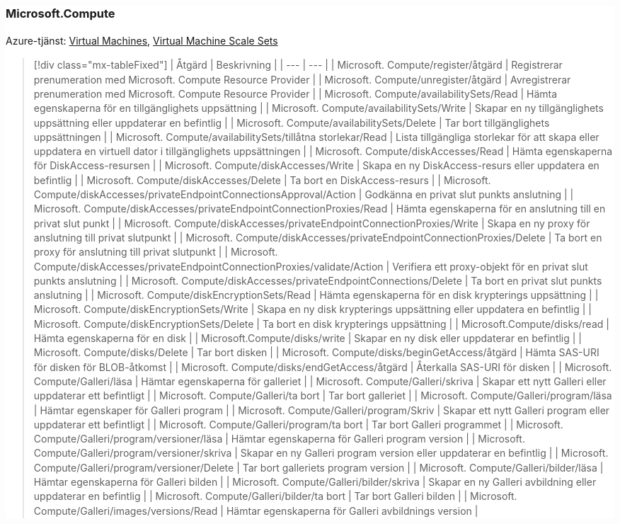 ### <a name="microsoftcompute"></a>Microsoft.Compute

Azure-tjänst: [Virtual Machines](../virtual-machines/index.yml), [Virtual Machine Scale Sets](../virtual-machine-scale-sets/index.yml)

> [!div class="mx-tableFixed"]
> | Åtgärd | Beskrivning |
> | --- | --- |
> | Microsoft. Compute/register/åtgärd | Registrerar prenumeration med Microsoft. Compute Resource Provider |
> | Microsoft. Compute/unregister/åtgärd | Avregistrerar prenumeration med Microsoft. Compute Resource Provider |
> | Microsoft. Compute/availabilitySets/Read | Hämta egenskaperna för en tillgänglighets uppsättning |
> | Microsoft. Compute/availabilitySets/Write | Skapar en ny tillgänglighets uppsättning eller uppdaterar en befintlig |
> | Microsoft. Compute/availabilitySets/Delete | Tar bort tillgänglighets uppsättningen |
> | Microsoft. Compute/availabilitySets/tillåtna storlekar/Read | Lista tillgängliga storlekar för att skapa eller uppdatera en virtuell dator i tillgänglighets uppsättningen |
> | Microsoft. Compute/diskAccesses/Read | Hämta egenskaperna för DiskAccess-resursen |
> | Microsoft. Compute/diskAccesses/Write | Skapa en ny DiskAccess-resurs eller uppdatera en befintlig |
> | Microsoft. Compute/diskAccesses/Delete | Ta bort en DiskAccess-resurs |
> | Microsoft. Compute/diskAccesses/privateEndpointConnectionsApproval/Action | Godkänna en privat slut punkts anslutning |
> | Microsoft. Compute/diskAccesses/privateEndpointConnectionProxies/Read | Hämta egenskaperna för en anslutning till en privat slut punkt |
> | Microsoft. Compute/diskAccesses/privateEndpointConnectionProxies/Write | Skapa en ny proxy för anslutning till privat slutpunkt |
> | Microsoft. Compute/diskAccesses/privateEndpointConnectionProxies/Delete | Ta bort en proxy för anslutning till privat slutpunkt |
> | Microsoft. Compute/diskAccesses/privateEndpointConnectionProxies/validate/Action | Verifiera ett proxy-objekt för en privat slut punkts anslutning |
> | Microsoft. Compute/diskAccesses/privateEndpointConnections/Delete | Ta bort en privat slut punkts anslutning |
> | Microsoft. Compute/diskEncryptionSets/Read | Hämta egenskaperna för en disk krypterings uppsättning |
> | Microsoft. Compute/diskEncryptionSets/Write | Skapa en ny disk krypterings uppsättning eller uppdatera en befintlig |
> | Microsoft. Compute/diskEncryptionSets/Delete | Ta bort en disk krypterings uppsättning |
> | Microsoft.Compute/disks/read | Hämta egenskaperna för en disk |
> | Microsoft.Compute/disks/write | Skapar en ny disk eller uppdaterar en befintlig |
> | Microsoft. Compute/disks/Delete | Tar bort disken |
> | Microsoft. Compute/disks/beginGetAccess/åtgärd | Hämta SAS-URI för disken för BLOB-åtkomst |
> | Microsoft. Compute/disks/endGetAccess/åtgärd | Återkalla SAS-URI för disken |
> | Microsoft. Compute/Galleri/läsa | Hämtar egenskaperna för galleriet |
> | Microsoft. Compute/Galleri/skriva | Skapar ett nytt Galleri eller uppdaterar ett befintligt |
> | Microsoft. Compute/Galleri/ta bort | Tar bort galleriet |
> | Microsoft. Compute/Galleri/program/läsa | Hämtar egenskaper för Galleri program |
> | Microsoft. Compute/Galleri/program/Skriv | Skapar ett nytt Galleri program eller uppdaterar ett befintligt |
> | Microsoft. Compute/Galleri/program/ta bort | Tar bort Galleri programmet |
> | Microsoft. Compute/Galleri/program/versioner/läsa | Hämtar egenskaperna för Galleri program version |
> | Microsoft. Compute/Galleri/program/versioner/skriva | Skapar en ny Galleri program version eller uppdaterar en befintlig |
> | Microsoft. Compute/Galleri/program/versioner/Delete | Tar bort galleriets program version |
> | Microsoft. Compute/Galleri/bilder/läsa | Hämtar egenskaperna för Galleri bilden |
> | Microsoft. Compute/Galleri/bilder/skriva | Skapar en ny Galleri avbildning eller uppdaterar en befintlig |
> | Microsoft. Compute/Galleri/bilder/ta bort | Tar bort Galleri bilden |
> | Microsoft. Compute/Galleri/images/versions/Read | Hämtar egenskaperna för Galleri avbildnings version |